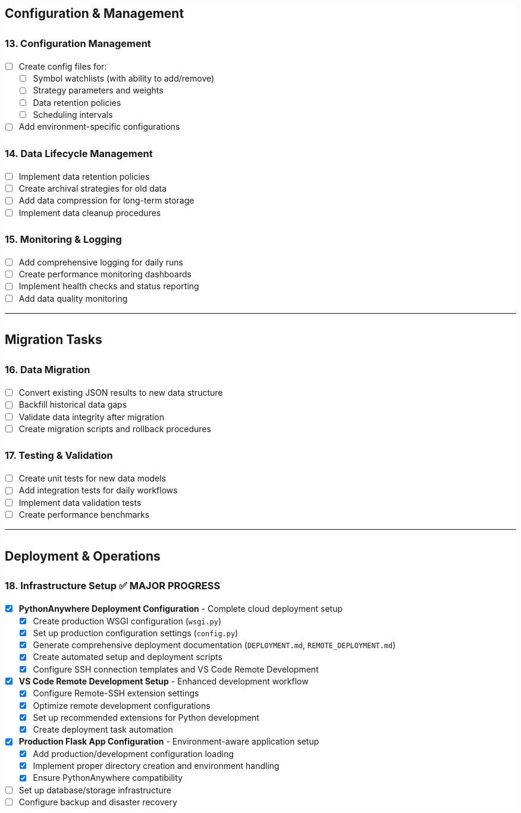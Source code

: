 
## Configuration & Management

### 13. **Configuration Management**
- [ ] Create config files for:
  - [ ] Symbol watchlists (with ability to add/remove)
  - [ ] Strategy parameters and weights
  - [ ] Data retention policies
  - [ ] Scheduling intervals
- [ ] Add environment-specific configurations

### 14. **Data Lifecycle Management**
- [ ] Implement data retention policies
- [ ] Create archival strategies for old data
- [ ] Add data compression for long-term storage
- [ ] Implement data cleanup procedures

### 15. **Monitoring & Logging**
- [ ] Add comprehensive logging for daily runs
- [ ] Create performance monitoring dashboards
- [ ] Implement health checks and status reporting
- [ ] Add data quality monitoring

---

## Migration Tasks

### 16. **Data Migration**
- [ ] Convert existing JSON results to new data structure
- [ ] Backfill historical data gaps
- [ ] Validate data integrity after migration
- [ ] Create migration scripts and rollback procedures

### 17. **Testing & Validation**
- [ ] Create unit tests for new data models
- [ ] Add integration tests for daily workflows
- [ ] Implement data validation tests
- [ ] Create performance benchmarks

---

## Deployment & Operations

### 18. **Infrastructure Setup** ✅ MAJOR PROGRESS
- [x] **PythonAnywhere Deployment Configuration** - Complete cloud deployment setup
  - [x] Create production WSGI configuration (`wsgi.py`)
  - [x] Set up production configuration settings (`config.py`)
  - [x] Generate comprehensive deployment documentation (`DEPLOYMENT.md`, `REMOTE_DEPLOYMENT.md`)
  - [x] Create automated setup and deployment scripts
  - [x] Configure SSH connection templates and VS Code Remote Development
- [x] **VS Code Remote Development Setup** - Enhanced development workflow
  - [x] Configure Remote-SSH extension settings
  - [x] Optimize remote development configurations
  - [x] Set up recommended extensions for Python development
  - [x] Create deployment task automation
- [x] **Production Flask App Configuration** - Environment-aware application setup
  - [x] Add production/development configuration loading
  - [x] Implement proper directory creation and environment handling
  - [x] Ensure PythonAnywhere compatibility
- [ ] Set up database/storage infrastructure
- [ ] Configure backup and disaster recovery